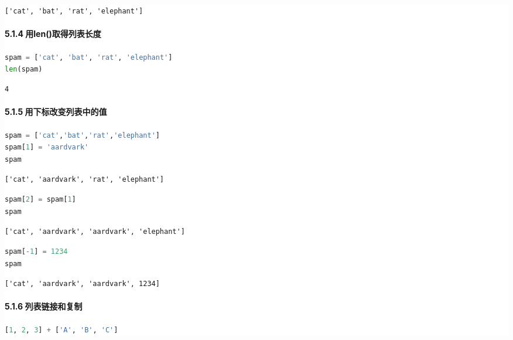 

    ['cat', 'bat', 'rat', 'elephant']



#### 5.1.4 用len()取得列表长度


```python
spam = ['cat', 'bat', 'rat', 'elephant']
len(spam)
```




    4



#### 5.1.5 用下标改变列表中的值


```python
spam = ['cat','bat','rat','elephant']
spam[1] = 'aardvark'
spam
```




    ['cat', 'aardvark', 'rat', 'elephant']




```python
spam[2] = spam[1]
spam
```




    ['cat', 'aardvark', 'aardvark', 'elephant']




```python
spam[-1] = 1234
spam
```




    ['cat', 'aardvark', 'aardvark', 1234]



#### 5.1.6 列表链接和复制


```python
[1, 2, 3] + ['A', 'B', 'C']
```

